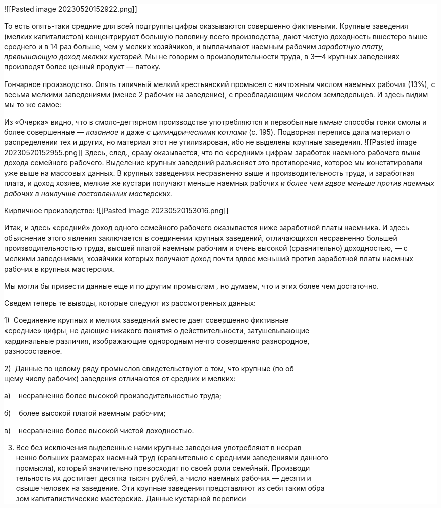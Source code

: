![[Pasted image 20230520152922.png]]

То есть опять-таки средние для всей подгруппы цифры оказываются совершенно фиктивными. Крупные заведения (мелких капиталистов) концентрируют большую по­ловину всего производства, дают чистую доходность вшестеро выше среднего и в 14 раз больше, чем у мелких хозяйчиков, и выплачивают наемным рабочим _заработную_ _плату, превышающую доход мелких кустарей._ Мы не говорим о производительности труда, в 3—4 крупных заведениях производят более ценный продукт — патоку.

Гончарное производство. Опять типичный мелкий крестьянский промысел с ни­чтожным числом наемных рабочих (13%), с весьма мелкими заведениями (менее 2 ра­бочих на заведение), с преобладающим числом земледельцев. И здесь видим мы то же самое:

Из «Очерка» видно, что в смоло-дегтярном производстве употребляются и первобытные _ямные_ спо­собы гонки смолы и более совершенные — _казанное_ и даже _с цилиндрическими котлами_ (с. 195). Под­ворная перепись дала материал о распределении тех и других, но материал этот не утилизирован, ибо не выделены крупные заведения.
![[Pasted image 20230520152955.png]]
Здесь, след., сразу оказывается, что по «средним» цифрам заработок наемного рабо­чего _выше_ дохода семейного рабочего. Выделение крупных заведений разъясняет это противоречие, которое мы констатировали уже выше на массовых данных. В крупных заведениях несравненно выше и производительность труда, и заработная плата, и доход хозяев, мелкие же кустари получают меньше наемных рабочих _и более чем вдвое мень­ше против наемных рабочих в наилучше поставленных мастерских._

Кирпичное производство:
![[Pasted image 20230520153016.png]]

Итак, и здесь «средний» доход одного семейного рабочего оказывается ниже зара­ботной платы наемника. И здесь объяснение этого явления заключается в соединении крупных заведений, отличающихся несравненно большей производительностью труда, высшей платой наемным рабочим и очень высокой (сравнительно) доходностью, — с мелкими заведениями, хозяйчики которых получают доход почти вдвое меньший про­тив заработной платы наемных рабочих в крупных мастерских.

Мы могли бы привести данные еще и по другим промыслам , но думаем, что и этих более чем достаточно.

Сведем теперь те выводы, которые следуют из рассмотренных данных:

1)  Соединение крупных и мелких заведений вместе дает совершенно фиктивные  
«средние» цифры, не дающие никакого понятия о действительности, затушевывающие  
кардинальные различия, изображающие однородным нечто совершенно разнородное,  
разносоставное.

2)  Данные по целому ряду промыслов свидетельствуют о том, что крупные (по об­  
щему числу рабочих) заведения отличаются от средних и мелких:

а)    несравненно более высокой производительностью труда;

б)    более высокой платой наемным рабочим;

в)    несравненно более высокой чистой доходностью.

3) Все без исключения выделенные нами крупные заведения употребляют в несрав­  
ненно больших размерах наемный труд (сравнительно с средними заведениями данного  
промысла), который значительно превосходит по своей роли семейный. Производи­  
тельность их достигает десятка тысяч рублей, а число наемных рабочих — десяти и  
свыше человек на заведение. Эти крупные заведения представляют из себя таким обра­  
зом капиталистические мастерские. Данные кустарной переписи
